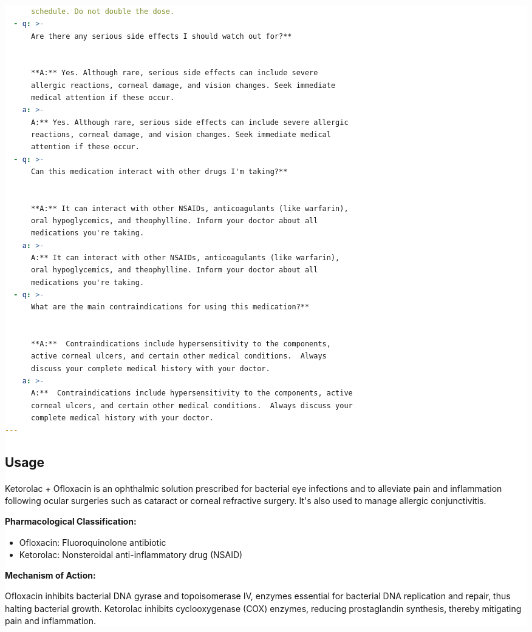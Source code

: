 ```yaml
      schedule. Do not double the dose.
  - q: >-
      Are there any serious side effects I should watch out for?**


      **A:** Yes. Although rare, serious side effects can include severe
      allergic reactions, corneal damage, and vision changes. Seek immediate
      medical attention if these occur.
    a: >-
      A:** Yes. Although rare, serious side effects can include severe allergic
      reactions, corneal damage, and vision changes. Seek immediate medical
      attention if these occur.
  - q: >-
      Can this medication interact with other drugs I'm taking?**


      **A:** It can interact with other NSAIDs, anticoagulants (like warfarin),
      oral hypoglycemics, and theophylline. Inform your doctor about all
      medications you're taking.
    a: >-
      A:** It can interact with other NSAIDs, anticoagulants (like warfarin),
      oral hypoglycemics, and theophylline. Inform your doctor about all
      medications you're taking.
  - q: >-
      What are the main contraindications for using this medication?**


      **A:**  Contraindications include hypersensitivity to the components,
      active corneal ulcers, and certain other medical conditions.  Always
      discuss your complete medical history with your doctor.
    a: >-
      A:**  Contraindications include hypersensitivity to the components, active
      corneal ulcers, and certain other medical conditions.  Always discuss your
      complete medical history with your doctor.
---
```

## **Usage**

Ketorolac + Ofloxacin is an ophthalmic solution prescribed for bacterial eye infections and to alleviate pain and inflammation following ocular surgeries such as cataract or corneal refractive surgery.  It's also used to manage allergic conjunctivitis.

**Pharmacological Classification:**

* Ofloxacin: Fluoroquinolone antibiotic
* Ketorolac: Nonsteroidal anti-inflammatory drug (NSAID)

**Mechanism of Action:**

Ofloxacin inhibits bacterial DNA gyrase and topoisomerase IV, enzymes essential for bacterial DNA replication and repair, thus halting bacterial growth. Ketorolac inhibits cyclooxygenase (COX) enzymes, reducing prostaglandin synthesis, thereby mitigating pain and inflammation.
